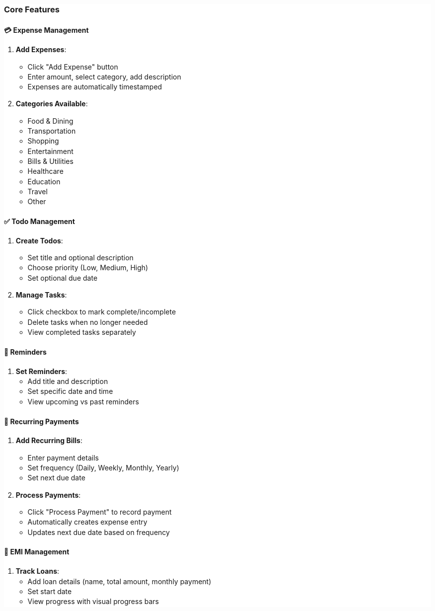 ### Core Features

#### 💳 Expense Management
1. **Add Expenses**:
   - Click "Add Expense" button
   - Enter amount, select category, add description
   - Expenses are automatically timestamped

2. **Categories Available**:
   - Food & Dining
   - Transportation
   - Shopping
   - Entertainment
   - Bills & Utilities
   - Healthcare
   - Education
   - Travel
   - Other

#### ✅ Todo Management
1. **Create Todos**:
   - Set title and optional description
   - Choose priority (Low, Medium, High)
   - Set optional due date

2. **Manage Tasks**:
   - Click checkbox to mark complete/incomplete
   - Delete tasks when no longer needed
   - View completed tasks separately

#### 🔔 Reminders
1. **Set Reminders**:
   - Add title and description
   - Set specific date and time
   - View upcoming vs past reminders

#### 🔄 Recurring Payments
1. **Add Recurring Bills**:
   - Enter payment details
   - Set frequency (Daily, Weekly, Monthly, Yearly)
   - Set next due date

2. **Process Payments**:
   - Click "Process Payment" to record payment
   - Automatically creates expense entry
   - Updates next due date based on frequency

#### 🏦 EMI Management
1. **Track Loans**:
   - Add loan details (name, total amount, monthly payment)
   - Set start date
   - View progress with visual progress bars
